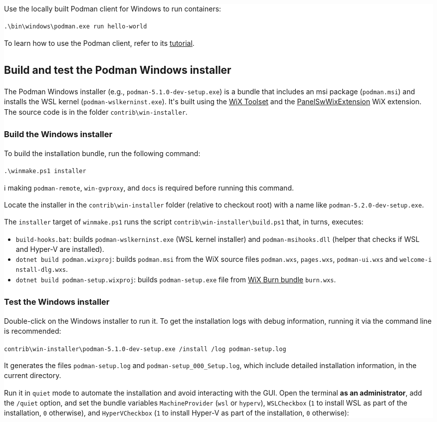 Use the locally built Podman client for Windows to run containers:

```pwsh
.\bin\windows\podman.exe run hello-world
```

To learn how to use the Podman client, refer to its
[tutorial](https://github.com/containers/podman/blob/main/docs/tutorials/remote_client.md).

## Build and test the Podman Windows installer

The Podman Windows installer (e.g., `podman-5.1.0-dev-setup.exe`) is a bundle
that includes an msi package (`podman.msi`) and installs the WSL kernel
(`podman-wslkerninst.exe`). It's built using the
[WiX Toolset](https://wixtoolset.org/) and the
[PanelSwWixExtension](https://github.com/nirbar/PanelSwWixExtension/tree/wix3-v3.11.1.353)
WiX extension. The source code is in the folder `contrib\win-installer`.

### Build the Windows installer

To build the installation bundle, run the following command:

```pwsh
.\winmake.ps1 installer
```

:information_source: making `podman-remote`, `win-gvproxy`, and `docs` is
required before running this command.

Locate the installer in the `contrib\win-installer` folder (relative to checkout
root) with a name like `podman-5.2.0-dev-setup.exe`.

The `installer` target of `winmake.ps1` runs the script
`contrib\win-installer\build.ps1` that, in turns, executes:

- `build-hooks.bat`: builds `podman-wslkerninst.exe` (WSL kernel installer) and
  `podman-msihooks.dll` (helper that checks if WSL and Hyper-V are installed).
- `dotnet build podman.wixproj`: builds `podman.msi` from the WiX source files `podman.wxs`,
  `pages.wxs`, `podman-ui.wxs` and `welcome-install-dlg.wxs`.
- `dotnet build podman-setup.wixproj`: builds `podman-setup.exe` file from
  [WiX Burn bundle](https://wixtoolset.org/docs/tools/burn/) `burn.wxs`.

### Test the Windows installer

Double-click on the Windows installer to run it. To get the installation logs
with debug information, running it via the command line is recommended:

```pwsh
contrib\win-installer\podman-5.1.0-dev-setup.exe /install /log podman-setup.log
```

It generates the files `podman-setup.log` and `podman-setup_000_Setup.log`,
which include detailed installation information, in the current directory.

Run it in `quiet` mode to automate the installation and avoid interacting with
the GUI. Open the terminal **as an administrator**, add the `/quiet` option, and
set the bundle variables `MachineProvider` (`wsl` or `hyperv`), `WSLCheckbox`
(`1` to install WSL as part of the installation, `0` otherwise), and
`HyperVCheckbox` (`1` to install Hyper-V as part of the installation, `0`
otherwise):
